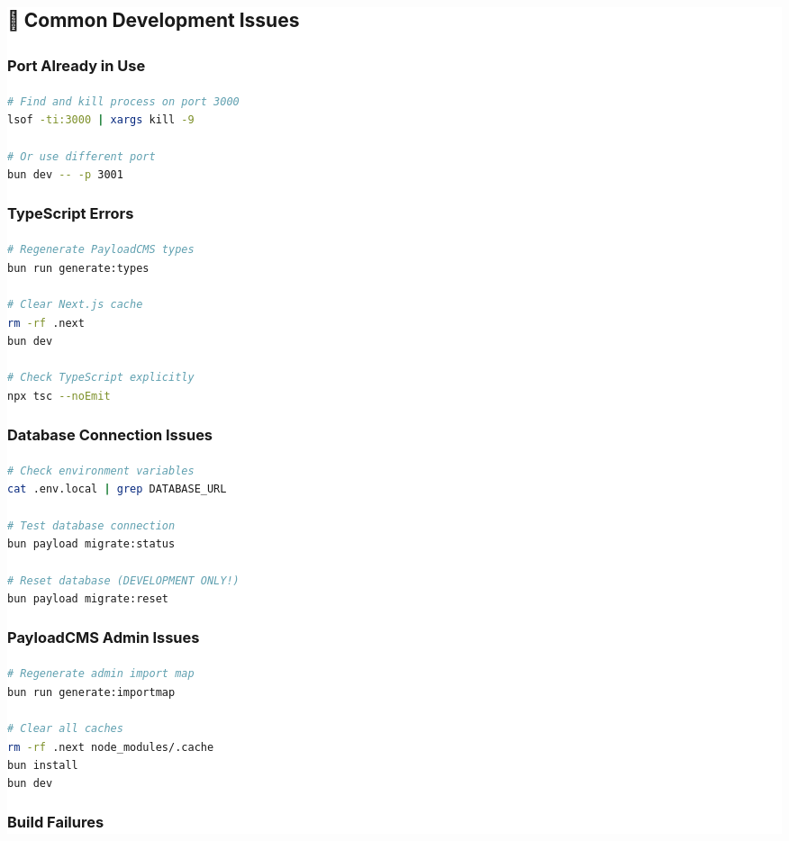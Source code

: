 ## 🐛 Common Development Issues

### Port Already in Use

```bash
# Find and kill process on port 3000
lsof -ti:3000 | xargs kill -9

# Or use different port
bun dev -- -p 3001
```

### TypeScript Errors

```bash
# Regenerate PayloadCMS types
bun run generate:types

# Clear Next.js cache
rm -rf .next
bun dev

# Check TypeScript explicitly
npx tsc --noEmit
```

### Database Connection Issues

```bash
# Check environment variables
cat .env.local | grep DATABASE_URL

# Test database connection
bun payload migrate:status

# Reset database (DEVELOPMENT ONLY!)
bun payload migrate:reset
```

### PayloadCMS Admin Issues

```bash
# Regenerate admin import map
bun run generate:importmap

# Clear all caches
rm -rf .next node_modules/.cache
bun install
bun dev
```

### Build Failures
